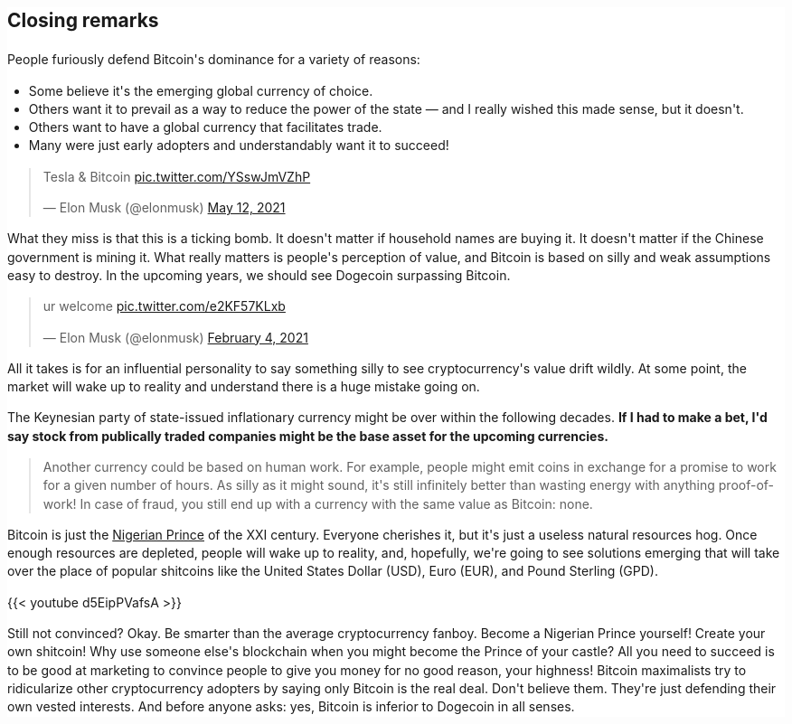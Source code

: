 ## Closing remarks
People furiously defend Bitcoin's dominance for a variety of reasons:

* Some believe it's the emerging global currency of choice.
* Others want it to prevail as a way to reduce the power of the state — and I really wished this made sense, but it doesn't.
* Others want to have a global currency that facilitates trade.
* Many were just early adopters and understandably want it to succeed!

<blockquote class="twitter-tweet" data-theme="dark"><p lang="en" dir="ltr">Tesla &amp; Bitcoin <a href="https://t.co/YSswJmVZhP">pic.twitter.com/YSswJmVZhP</a></p>&mdash; Elon Musk (@elonmusk) <a href="https://twitter.com/elonmusk/status/1392602041025843203?ref_src=twsrc%5Etfw">May 12, 2021</a></blockquote> <script async src="https://platform.twitter.com/widgets.js" charset="utf-8"></script>

What they miss is that this is a ticking bomb.
It doesn't matter if household names are buying it.
It doesn't matter if the Chinese government is mining it.
What really matters is people's perception of value, and Bitcoin is based on silly and weak assumptions easy to destroy.
In the upcoming years, we should see Dogecoin surpassing Bitcoin.

<blockquote class="twitter-tweet" data-theme="dark"><p lang="en" dir="ltr">ur welcome <a href="https://t.co/e2KF57KLxb">pic.twitter.com/e2KF57KLxb</a></p>&mdash; Elon Musk (@elonmusk) <a href="https://twitter.com/elonmusk/status/1357236825589432322?ref_src=twsrc%5Etfw">February 4, 2021</a></blockquote> <script async src="https://platform.twitter.com/widgets.js" charset="utf-8"></script>


All it takes is for an influential personality to say something silly to see cryptocurrency's value drift wildly.
At some point, the market will wake up to reality and understand there is a huge mistake going on.

The Keynesian party of state-issued inflationary currency might be over within the following decades.
**If I had to make a bet, I'd say stock from publically traded companies might be the base asset for the upcoming currencies.**

> Another currency could be based on human work. For example, people might emit coins in exchange for a promise to work for a given number of hours. As silly as it might sound, it's still infinitely better than wasting energy with anything proof-of-work! In case of fraud, you still end up with a currency with the same value as Bitcoin: none.

Bitcoin is just the [Nigerian Prince](https://en.wikipedia.org/wiki/Advance-fee_scam) of the XXI century.
Everyone cherishes it, but it's just a useless natural resources hog.
Once enough resources are depleted, people will wake up to reality, and, hopefully, we're going to see solutions emerging that will take over the place of popular shitcoins like the United States Dollar (USD), Euro (EUR), and Pound Sterling (GPD).

<div class="grid-x">
        <div class="medium-6 small-12">
                {{< youtube d5EipPVafsA >}}
        </div>
</div>

Still not convinced? Okay. Be smarter than the average cryptocurrency fanboy. Become a Nigerian Prince yourself!
Create your own shitcoin! Why use someone else's blockchain when you might become the Prince of your castle?
All you need to succeed is to be good at marketing to convince people to give you money for no good reason, your highness!
Bitcoin maximalists try to ridicularize other cryptocurrency adopters by saying only Bitcoin is the real deal. Don't believe them.
They're just defending their own vested interests.
And before anyone asks: yes, Bitcoin is inferior to Dogecoin in all senses.
